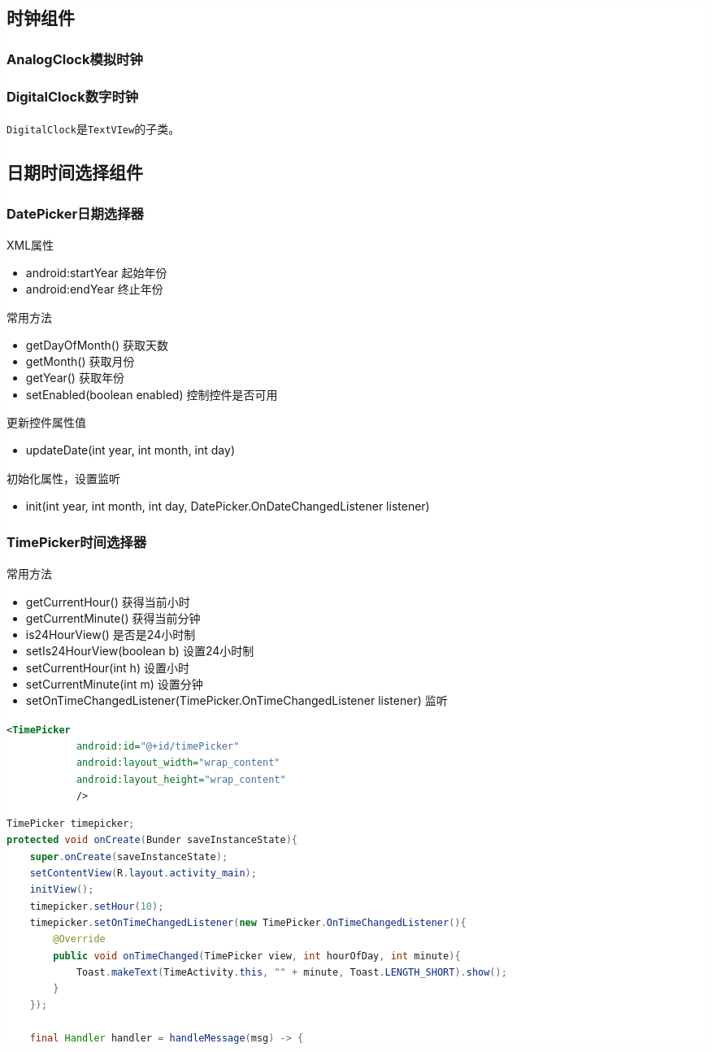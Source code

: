 ## 时钟组件

### AnalogClock模拟时钟

### DigitalClock数字时钟

`DigitalClock`是`TextVIew`的子类。

## 日期时间选择组件

### DatePicker日期选择器

XML属性

- android:startYear 起始年份
- android:endYear 终止年份

常用方法

- getDayOfMonth() 获取天数
- getMonth() 获取月份
- getYear() 获取年份
- setEnabled(boolean enabled) 控制控件是否可用

更新控件属性值

- updateDate(int year, int month, int day)

初始化属性，设置监听

- init(int year, int month, int day, DatePicker.OnDateChangedListener listener)

### TimePicker时间选择器

常用方法

- getCurrentHour() 获得当前小时
- getCurrentMinute() 获得当前分钟
- is24HourView() 是否是24小时制
- setIs24HourView(boolean b) 设置24小时制
- setCurrentHour(int h) 设置小时
- setCurrentMinute(int m) 设置分钟
- setOnTimeChangedListener(TimePicker.OnTimeChangedListener listener) 监听

```xml
<TimePicker 
            android:id="@+id/timePicker"
            android:layout_width="wrap_content"
            android:layout_height="wrap_content"
            />
```

```java
TimePicker timepicker;
protected void onCreate(Bunder saveInstanceState){
    super.onCreate(saveInstanceState);
    setContentView(R.layout.activity_main);
    initView();
    timepicker.setHour(10);
    timepicker.setOnTimeChangedListener(new TimePicker.OnTimeChangedListener(){       
        @Override
        public void onTimeChanged(TimePicker view, int hourOfDay, int minute){
            Toast.makeText(TimeActivity.this, "" + minute, Toast.LENGTH_SHORT).show();
        }
    });

    final Handler handler = handleMessage(msg) -> {
```
